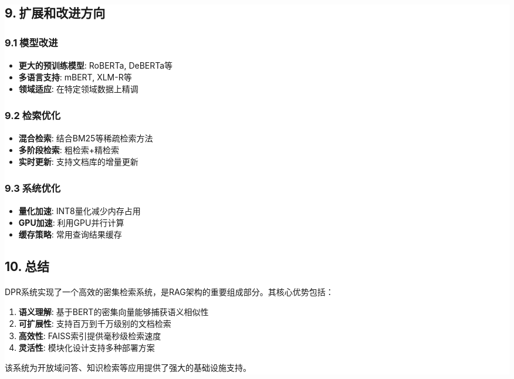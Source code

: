 ## 9. 扩展和改进方向

### 9.1 模型改进
- **更大的预训练模型**: RoBERTa, DeBERTa等
- **多语言支持**: mBERT, XLM-R等
- **领域适应**: 在特定领域数据上精调

### 9.2 检索优化
- **混合检索**: 结合BM25等稀疏检索方法
- **多阶段检索**: 粗检索+精检索
- **实时更新**: 支持文档库的增量更新

### 9.3 系统优化
- **量化加速**: INT8量化减少内存占用
- **GPU加速**: 利用GPU并行计算
- **缓存策略**: 常用查询结果缓存

## 10. 总结

DPR系统实现了一个高效的密集检索系统，是RAG架构的重要组成部分。其核心优势包括：

1. **语义理解**: 基于BERT的密集向量能够捕获语义相似性
2. **可扩展性**: 支持百万到千万级别的文档检索
3. **高效性**: FAISS索引提供毫秒级检索速度
4. **灵活性**: 模块化设计支持多种部署方案

该系统为开放域问答、知识检索等应用提供了强大的基础设施支持。